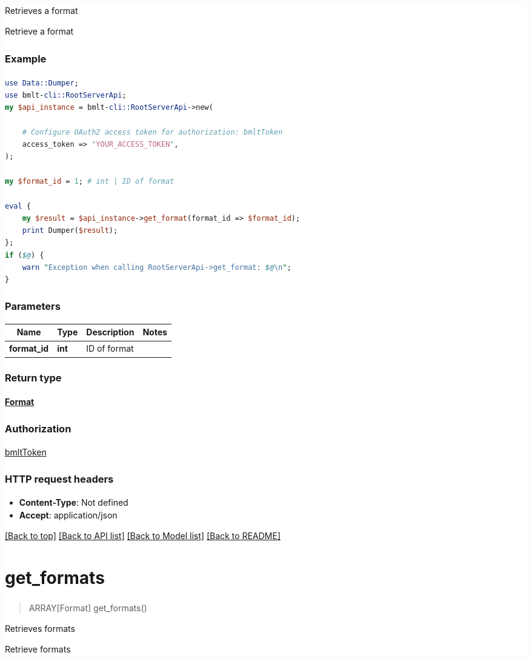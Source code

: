 Retrieves a format

Retrieve a format

### Example
```perl
use Data::Dumper;
use bmlt-cli::RootServerApi;
my $api_instance = bmlt-cli::RootServerApi->new(

    # Configure OAuth2 access token for authorization: bmltToken
    access_token => 'YOUR_ACCESS_TOKEN',
);

my $format_id = 1; # int | ID of format

eval {
    my $result = $api_instance->get_format(format_id => $format_id);
    print Dumper($result);
};
if ($@) {
    warn "Exception when calling RootServerApi->get_format: $@\n";
}
```

### Parameters

Name | Type | Description  | Notes
------------- | ------------- | ------------- | -------------
 **format_id** | **int**| ID of format | 

### Return type

[**Format**](Format.md)

### Authorization

[bmltToken](../README.md#bmltToken)

### HTTP request headers

 - **Content-Type**: Not defined
 - **Accept**: application/json

[[Back to top]](#) [[Back to API list]](../README.md#documentation-for-api-endpoints) [[Back to Model list]](../README.md#documentation-for-models) [[Back to README]](../README.md)

# **get_formats**
> ARRAY[Format] get_formats()

Retrieves formats

Retrieve formats

